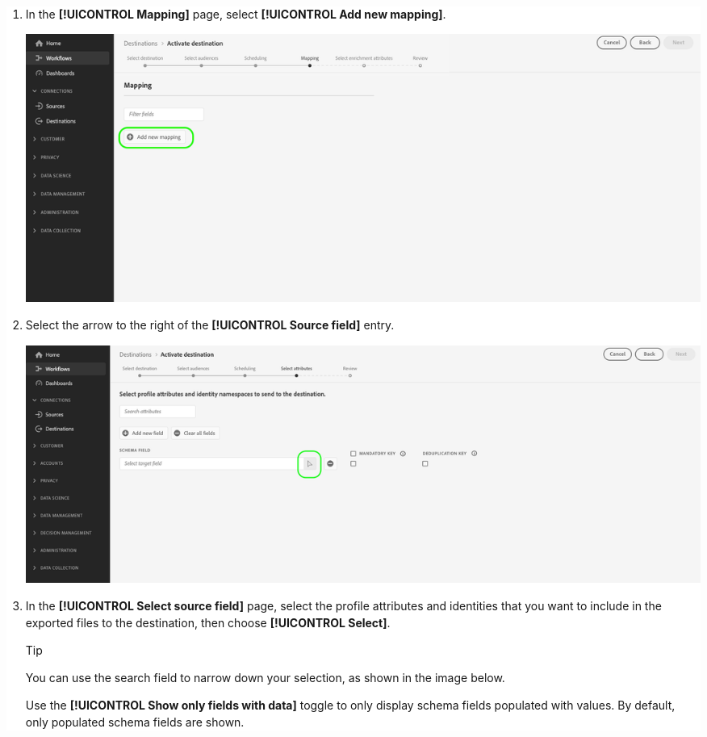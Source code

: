 1. In the **[!UICONTROL Mapping]** page, select **[!UICONTROL Add new mapping]**.
    
    ![Add new field control highlighted in the mapping workflow.](../assets/ui/activate-batch-profile-destinations/add-new-field-mapping.png)

1. Select the arrow to the right of the **[!UICONTROL Source field]** entry.

    ![Select source field control highlighted in the mapping workflow.](../assets/ui/activate-batch-profile-destinations/select-source-field.png)

1. In the **[!UICONTROL Select source field]** page, select the profile attributes and identities that you want to include in the exported files to the destination, then choose **[!UICONTROL Select]**.

    >[!TIP] 
    > 
    >You can use the search field to narrow down your selection, as shown in the image below.

    Use the **[!UICONTROL Show only fields with data]** toggle to only display schema fields populated with values. By default, only populated schema fields are shown.
